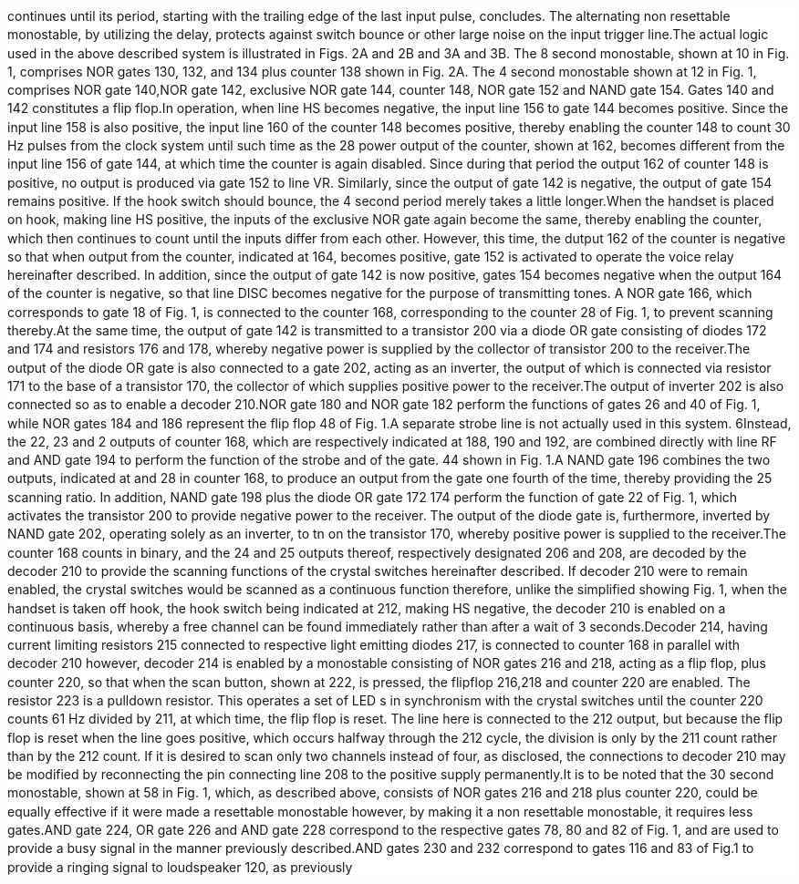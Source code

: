 continues until its period, starting with the trailing edge of the last input pulse, concludes. The alternating non resettable monostable, by utilizing the delay, protects against switch bounce or other large noise on the input trigger line.The actual logic used in the above described system is illustrated in Figs. 2A and 2B and 3A and 3B. The 8 second monostable, shown at 10 in Fig. 1, comprises NOR gates 130, 132, and 134 plus counter 138 shown in Fig. 2A. The 4 second monostable shown at 12 in Fig. 1, comprises NOR gate 140,NOR gate 142, exclusive NOR gate 144, counter 148, NOR gate 152 and NAND gate 154. Gates 140 and 142 constitutes a flip flop.In operation, when line HS becomes negative, the input line 156 to gate 144 becomes positive. Since the input line 158 is also positive, the input line 160 of the counter 148 becomes positive, thereby enabling the counter 148 to count 30 Hz pulses from the clock system until such time as the 28 power output of the counter, shown at 162, becomes different from the input line 156 of gate 144, at which time the counter is again disabled. Since during that period the output 162 of counter 148 is positive, no output is produced via gate 152 to line VR. Similarly, since the output of gate 142 is negative, the output of gate 154 remains positive. If the hook switch should bounce, the 4 second period merely takes a little longer.When the handset is placed on hook, making line HS positive, the inputs of the exclusive NOR gate again become the same, thereby enabling the counter, which then continues to count until the inputs differ from each other. However, this time, the dutput 162 of the counter is negative so that when output from the counter, indicated at 164, becomes positive, gate 152 is activated to operate the voice relay hereinafter described. In addition, since the output of gate 142 is now positive, gates 154 becomes negative when the output 164 of the counter is negative, so that line DISC becomes negative for the purpose of transmitting tones. A NOR gate 166, which corresponds to gate 18 of Fig. 1, is connected to the counter 168, corresponding to the counter 28 of Fig. 1, to prevent scanning thereby.At the same time, the output of gate 142 is transmitted to a transistor 200 via a diode OR gate consisting of diodes 172 and 174 and resistors 176 and 178, whereby negative power is supplied by the collector of transistor 200 to the receiver.The output of the diode OR gate is also connected to a gate 202, acting as an inverter, the output of which is connected via resistor 171 to the base of a transistor 170, the collector of which supplies positive power to the receiver.The output of inverter 202 is also connected so as to enable a decoder 210.NOR gate 180 and NOR gate 182 perform the functions of gates 26 and 40 of Fig. 1, while NOR gates 184 and 186 represent the flip flop 48 of Fig. 1.A separate strobe line is not actually used in this system. 6Instead, the 22, 23 and 2 outputs of counter 168, which are respectively indicated at 188, 190 and 192, are combined directly with line RF and AND gate 194 to perform the function of the strobe and of the gate. 44 shown in Fig. 1.A NAND gate 196 combines the two outputs, indicated at and 28 in counter 168, to produce an output from the gate one fourth of the time, thereby providing the 25 scanning ratio. In addition, NAND gate 198 plus the diode OR gate 172 174 perform the function of gate 22 of Fig. 1, which activates the transistor 200 to provide negative power to the receiver. The output of the diode gate is, furthermore, inverted by NAND gate 202, operating solely as an inverter, to tn on the transistor 170, whereby positive power is supplied to the receiver.The counter 168 counts in binary, and the 24 and 25 outputs thereof, respectively designated 206 and 208, are decoded by the decoder 210 to provide the scanning functions of the crystal switches hereinafter described. If decoder 210 were to remain enabled, the crystal switches would be scanned as a continuous function therefore, unlike the simplified showing Fig. 1, when the handset is taken off hook, the hook switch being indicated at 212, making HS negative, the decoder 210 is enabled on a continuous basis, whereby a free channel can be found immediately rather than after a wait of 3 seconds.Decoder 214, having current limiting resistors 215 connected to respective light emitting diodes 217, is connected to counter 168 in parallel with decoder 210 however, decoder 214 is enabled by a monostable consisting of NOR gates 216 and 218, acting as a flip flop, plus counter 220, so that when the scan button, shown at 222, is pressed, the flipflop 216,218 and counter 220 are enabled. The resistor 223 is a pulldown resistor. This operates a set of LED s in synchronism with the crystal switches until the counter 220 counts 61 Hz divided by 211, at which time, the flip flop is reset. The line here is connected to the 212 output, but because the flip flop is reset when the line goes positive, which occurs halfway through the 212 cycle, the division is only by the 211 count rather than by the 212 count. If it is desired to scan only two channels instead of four, as disclosed, the connections to decoder 210 may be modified by reconnecting the pin connecting line 208 to the positive supply permanently.It is to be noted that the 30 second monostable, shown at 58 in Fig. 1, which, as described above, consists of NOR gates 216 and 218 plus counter 220, could be equally effective if it were made a resettable monostable however, by making it a non resettable monostable, it requires less gates.AND gate 224, OR gate 226 and AND gate 228 correspond to the respective gates 78, 80 and 82 of Fig. 1, and are used to provide a busy signal in the manner previously described.AND gates 230 and 232 correspond to gates 116 and 83 of Fig.1 to provide a ringing signal to loudspeaker 120, as previously